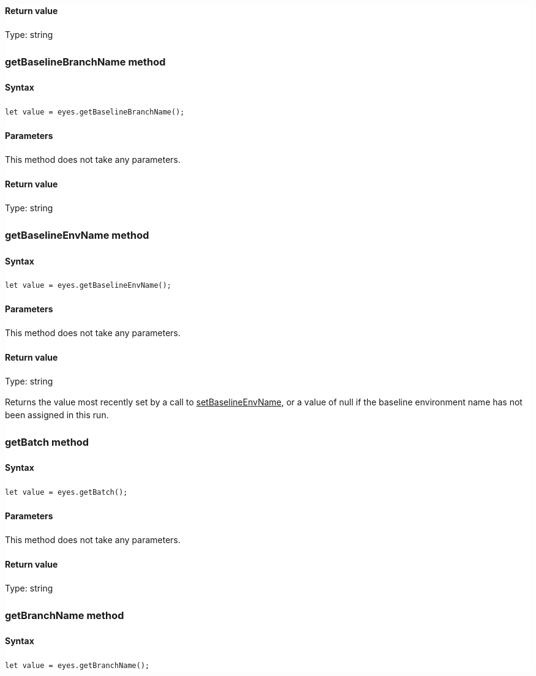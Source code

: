 #### Return value

Type:  string

### getBaselineBranchName method
#### Syntax


    let value = eyes.getBaselineBranchName();
    

#### Parameters

This method does not take any parameters.

#### Return value

Type:  string

### getBaselineEnvName method
#### Syntax


    let value = eyes.getBaselineEnvName();
    

#### Parameters

This method does not take any parameters.

#### Return value

Type:  string

Returns the value most recently set by a call to [setBaselineEnvName](./eyes#setbaselineenvname-method), or a value of null if the baseline environment name has not been assigned in this run.

### getBatch method
#### Syntax


    let value = eyes.getBatch();
    

#### Parameters

This method does not take any parameters.

#### Return value

Type:  string

### getBranchName method
#### Syntax


    let value = eyes.getBranchName();
    